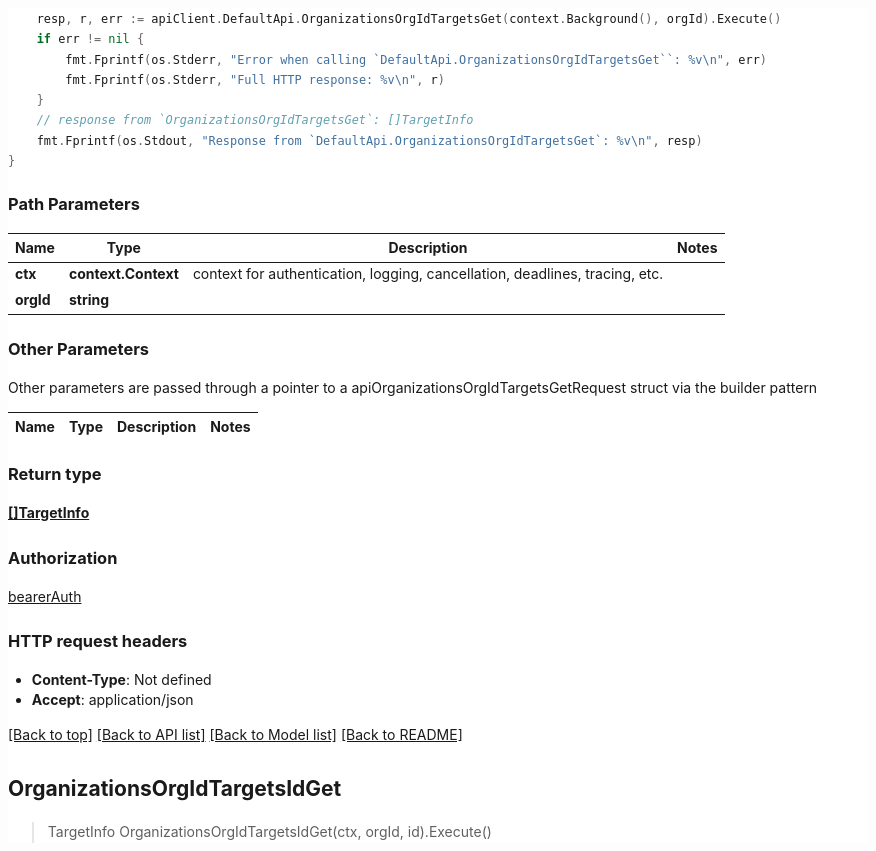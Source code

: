 ```go
    resp, r, err := apiClient.DefaultApi.OrganizationsOrgIdTargetsGet(context.Background(), orgId).Execute()
    if err != nil {
        fmt.Fprintf(os.Stderr, "Error when calling `DefaultApi.OrganizationsOrgIdTargetsGet``: %v\n", err)
        fmt.Fprintf(os.Stderr, "Full HTTP response: %v\n", r)
    }
    // response from `OrganizationsOrgIdTargetsGet`: []TargetInfo
    fmt.Fprintf(os.Stdout, "Response from `DefaultApi.OrganizationsOrgIdTargetsGet`: %v\n", resp)
}
```

### Path Parameters


Name | Type | Description  | Notes
------------- | ------------- | ------------- | -------------
**ctx** | **context.Context** | context for authentication, logging, cancellation, deadlines, tracing, etc.
**orgId** | **string** |  | 

### Other Parameters

Other parameters are passed through a pointer to a apiOrganizationsOrgIdTargetsGetRequest struct via the builder pattern


Name | Type | Description  | Notes
------------- | ------------- | ------------- | -------------


### Return type

[**[]TargetInfo**](TargetInfo.md)

### Authorization

[bearerAuth](../README.md#bearerAuth)

### HTTP request headers

- **Content-Type**: Not defined
- **Accept**: application/json

[[Back to top]](#) [[Back to API list]](../README.md#documentation-for-api-endpoints)
[[Back to Model list]](../README.md#documentation-for-models)
[[Back to README]](../README.md)


## OrganizationsOrgIdTargetsIdGet

> TargetInfo OrganizationsOrgIdTargetsIdGet(ctx, orgId, id).Execute()


